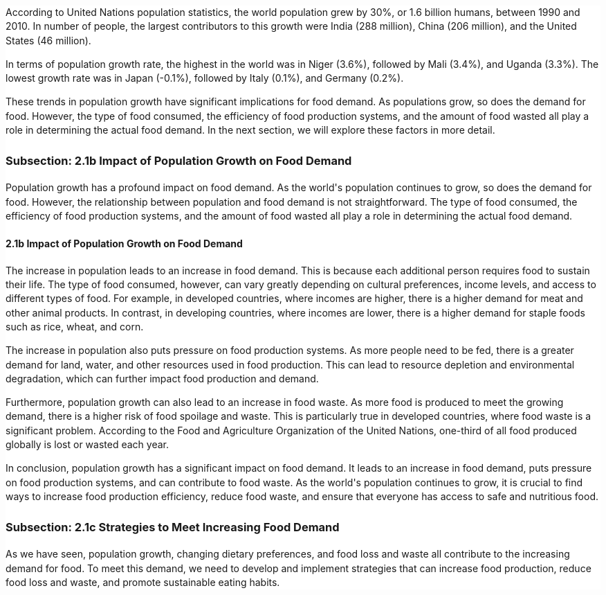 According to United Nations population statistics, the world population grew by 30%, or 1.6 billion humans, between 1990 and 2010. In number of people, the largest contributors to this growth were India (288 million), China (206 million), and the United States (46 million). 

In terms of population growth rate, the highest in the world was in Niger (3.6%), followed by Mali (3.4%), and Uganda (3.3%). The lowest growth rate was in Japan (-0.1%), followed by Italy (0.1%), and Germany (0.2%).

These trends in population growth have significant implications for food demand. As populations grow, so does the demand for food. However, the type of food consumed, the efficiency of food production systems, and the amount of food wasted all play a role in determining the actual food demand. In the next section, we will explore these factors in more detail.




### Subsection: 2.1b Impact of Population Growth on Food Demand

Population growth has a profound impact on food demand. As the world's population continues to grow, so does the demand for food. However, the relationship between population and food demand is not straightforward. The type of food consumed, the efficiency of food production systems, and the amount of food wasted all play a role in determining the actual food demand.

#### 2.1b Impact of Population Growth on Food Demand

The increase in population leads to an increase in food demand. This is because each additional person requires food to sustain their life. The type of food consumed, however, can vary greatly depending on cultural preferences, income levels, and access to different types of food. For example, in developed countries, where incomes are higher, there is a higher demand for meat and other animal products. In contrast, in developing countries, where incomes are lower, there is a higher demand for staple foods such as rice, wheat, and corn.

The increase in population also puts pressure on food production systems. As more people need to be fed, there is a greater demand for land, water, and other resources used in food production. This can lead to resource depletion and environmental degradation, which can further impact food production and demand.

Furthermore, population growth can also lead to an increase in food waste. As more food is produced to meet the growing demand, there is a higher risk of food spoilage and waste. This is particularly true in developed countries, where food waste is a significant problem. According to the Food and Agriculture Organization of the United Nations, one-third of all food produced globally is lost or wasted each year.

In conclusion, population growth has a significant impact on food demand. It leads to an increase in food demand, puts pressure on food production systems, and can contribute to food waste. As the world's population continues to grow, it is crucial to find ways to increase food production efficiency, reduce food waste, and ensure that everyone has access to safe and nutritious food.




### Subsection: 2.1c Strategies to Meet Increasing Food Demand

As we have seen, population growth, changing dietary preferences, and food loss and waste all contribute to the increasing demand for food. To meet this demand, we need to develop and implement strategies that can increase food production, reduce food loss and waste, and promote sustainable eating habits.
